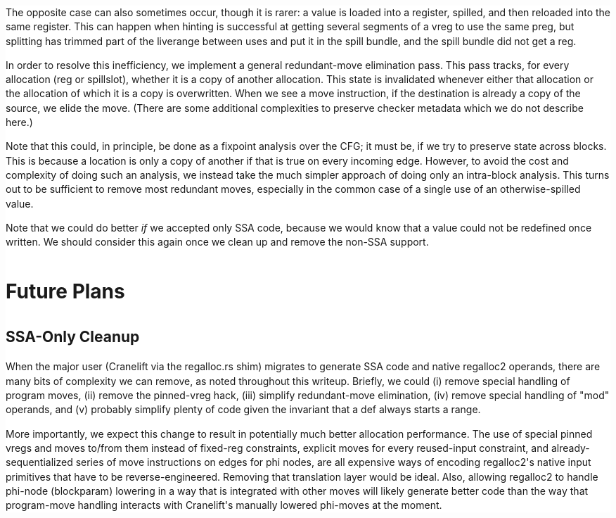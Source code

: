 The opposite case can also sometimes occur, though it is rarer: a
value is loaded into a register, spilled, and then reloaded into the
same register. This can happen when hinting is successful at getting
several segments of a vreg to use the same preg, but splitting has
trimmed part of the liverange between uses and put it in the spill
bundle, and the spill bundle did not get a reg.

In order to resolve this inefficiency, we implement a general
redundant-move elimination pass. This pass tracks, for every
allocation (reg or spillslot), whether it is a copy of another
allocation. This state is invalidated whenever either that allocation
or the allocation of which it is a copy is overwritten. When we see a
move instruction, if the destination is already a copy of the source,
we elide the move. (There are some additional complexities to preserve
checker metadata which we do not describe here.)

Note that this could, in principle, be done as a fixpoint analysis
over the CFG; it must be, if we try to preserve state across
blocks. This is because a location is only a copy of another if that
is true on every incoming edge. However, to avoid the cost and
complexity of doing such an analysis, we instead take the much simpler
approach of doing only an intra-block analysis. This turns out to be
sufficient to remove most redundant moves, especially in the common
case of a single use of an otherwise-spilled value.

Note that we could do better *if* we accepted only SSA code, because
we would know that a value could not be redefined once written. We
should consider this again once we clean up and remove the non-SSA
support.

# Future Plans

## SSA-Only Cleanup

When the major user (Cranelift via the regalloc.rs shim) migrates to
generate SSA code and native regalloc2 operands, there are many bits
of complexity we can remove, as noted throughout this
writeup. Briefly, we could (i) remove special handling of program
moves, (ii) remove the pinned-vreg hack, (iii) simplify redundant-move
elimination, (iv) remove special handling of "mod" operands, and (v)
probably simplify plenty of code given the invariant that a def always
starts a range.

More importantly, we expect this change to result in potentially much
better allocation performance. The use of special pinned vregs and
moves to/from them instead of fixed-reg constraints, explicit moves
for every reused-input constraint, and already-sequentialized series
of move instructions on edges for phi nodes, are all expensive ways of
encoding regalloc2's native input primitives that have to be
reverse-engineered. Removing that translation layer would be
ideal. Also, allowing regalloc2 to handle phi-node (blockparam)
lowering in a way that is integrated with other moves will likely
generate better code than the way that program-move handling interacts
with Cranelift's manually lowered phi-moves at the moment.
